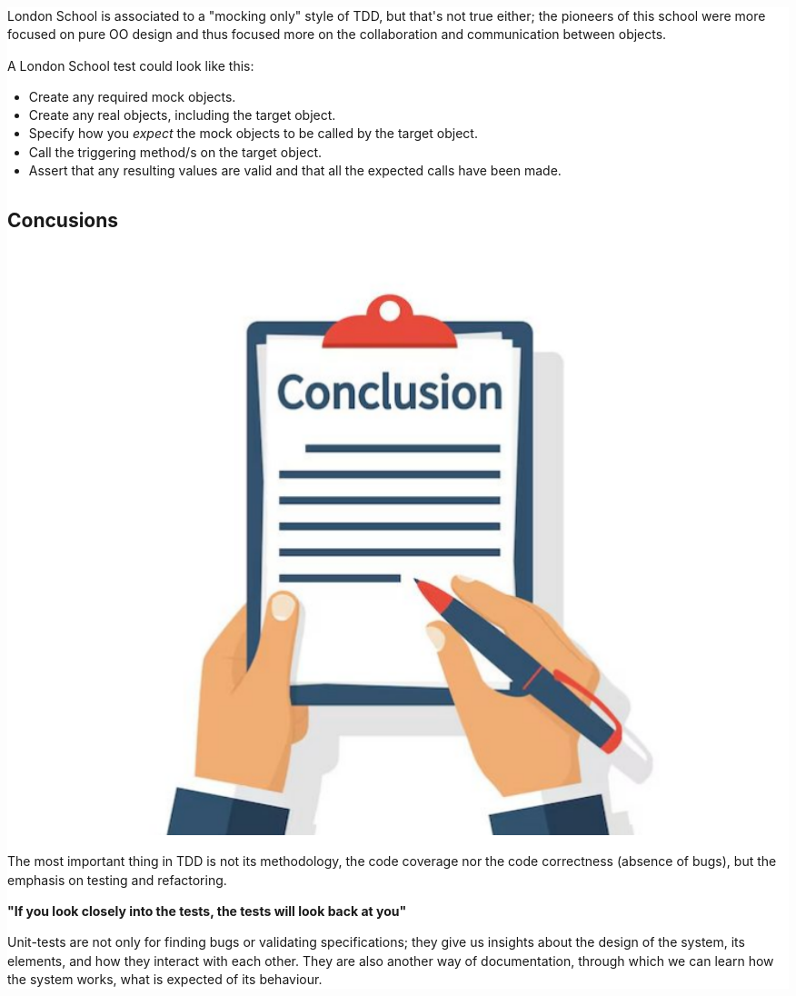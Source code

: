 London School is associated to a "mocking only" style of TDD, but that's not true 
either; the pioneers of this school were more focused on pure OO design and thus focused 
more on the collaboration and communication between objects.

A London School test could look like this:

- Create any required mock objects.
- Create any real objects, including the target object.
- Specify how you *expect* the mock objects to be called by the target object.
- Call the triggering method/s on the target object.
- Assert that any resulting values are valid and that all the expected calls have been 
made.

## Concusions

<p align="center">
  <img src="images/tdd_conclusions.png" alt="Conclusions" width="80%">
</p>

The most important thing in TDD is not its methodology, the code coverage nor the code 
correctness (absence of bugs), but the  emphasis on testing and refactoring.

**"If you look closely into the tests, the tests will look back at you"**

Unit-tests are not only for finding bugs or validating specifications; they give us 
insights about the design of the system, its elements, and how they interact with each 
other. They are also another way of documentation, through which we can learn how the 
system works, what is expected of its behaviour.

